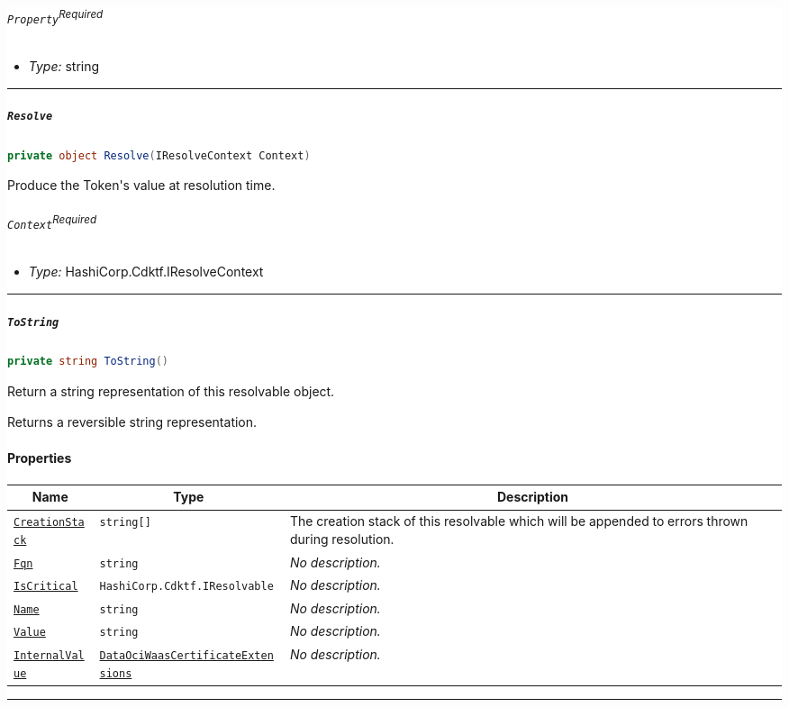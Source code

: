 ###### `Property`<sup>Required</sup> <a name="Property" id="rhizo-co-terraform-provider-oci.dataOciWaasCertificate.DataOciWaasCertificateExtensionsOutputReference.interpolationForAttribute.parameter.property"></a>

- *Type:* string

---

##### `Resolve` <a name="Resolve" id="rhizo-co-terraform-provider-oci.dataOciWaasCertificate.DataOciWaasCertificateExtensionsOutputReference.resolve"></a>

```csharp
private object Resolve(IResolveContext Context)
```

Produce the Token's value at resolution time.

###### `Context`<sup>Required</sup> <a name="Context" id="rhizo-co-terraform-provider-oci.dataOciWaasCertificate.DataOciWaasCertificateExtensionsOutputReference.resolve.parameter._context"></a>

- *Type:* HashiCorp.Cdktf.IResolveContext

---

##### `ToString` <a name="ToString" id="rhizo-co-terraform-provider-oci.dataOciWaasCertificate.DataOciWaasCertificateExtensionsOutputReference.toString"></a>

```csharp
private string ToString()
```

Return a string representation of this resolvable object.

Returns a reversible string representation.


#### Properties <a name="Properties" id="Properties"></a>

| **Name** | **Type** | **Description** |
| --- | --- | --- |
| <code><a href="#rhizo-co-terraform-provider-oci.dataOciWaasCertificate.DataOciWaasCertificateExtensionsOutputReference.property.creationStack">CreationStack</a></code> | <code>string[]</code> | The creation stack of this resolvable which will be appended to errors thrown during resolution. |
| <code><a href="#rhizo-co-terraform-provider-oci.dataOciWaasCertificate.DataOciWaasCertificateExtensionsOutputReference.property.fqn">Fqn</a></code> | <code>string</code> | *No description.* |
| <code><a href="#rhizo-co-terraform-provider-oci.dataOciWaasCertificate.DataOciWaasCertificateExtensionsOutputReference.property.isCritical">IsCritical</a></code> | <code>HashiCorp.Cdktf.IResolvable</code> | *No description.* |
| <code><a href="#rhizo-co-terraform-provider-oci.dataOciWaasCertificate.DataOciWaasCertificateExtensionsOutputReference.property.name">Name</a></code> | <code>string</code> | *No description.* |
| <code><a href="#rhizo-co-terraform-provider-oci.dataOciWaasCertificate.DataOciWaasCertificateExtensionsOutputReference.property.value">Value</a></code> | <code>string</code> | *No description.* |
| <code><a href="#rhizo-co-terraform-provider-oci.dataOciWaasCertificate.DataOciWaasCertificateExtensionsOutputReference.property.internalValue">InternalValue</a></code> | <code><a href="#rhizo-co-terraform-provider-oci.dataOciWaasCertificate.DataOciWaasCertificateExtensions">DataOciWaasCertificateExtensions</a></code> | *No description.* |

---
